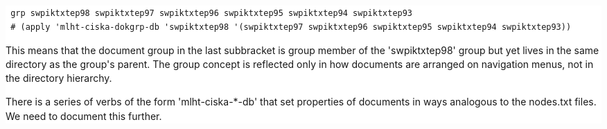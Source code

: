 ` grp swpiktxtep98 swpiktxtep97 swpiktxtep96 swpiktxtep95 swpiktxtep94 swpiktxtep93`\
` # (apply 'mlht-ciska-dokgrp-db 'swpiktxtep98 '(swpiktxtep97 swpiktxtep96 swpiktxtep95 swpiktxtep94 swpiktxtep93))`

This means that the document group in the last subbracket is group
member of the \'swpiktxtep98\' group but yet lives in the same directory
as the group\'s parent. The group concept is reflected only in how
documents are arranged on navigation menus, not in the directory
hierarchy.

There is a series of verbs of the form \'mlht-ciska-\*-db\' that set
properties of documents in ways analogous to the nodes.txt files. We
need to document this further.
